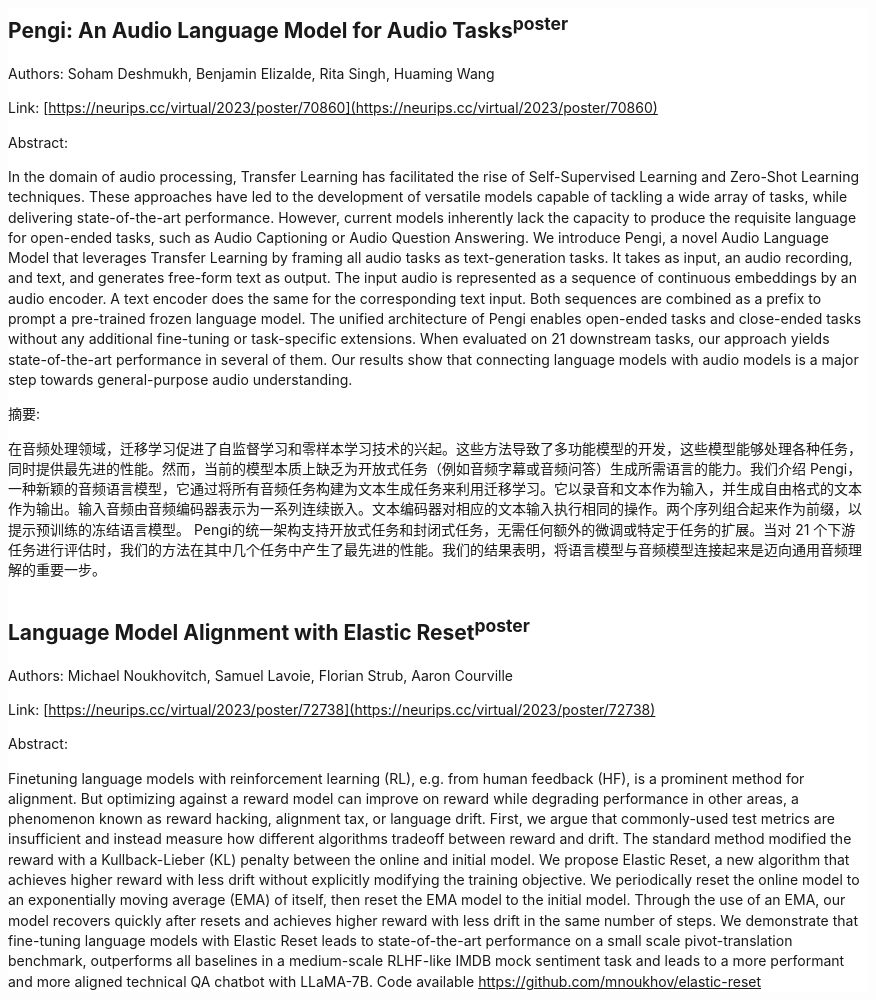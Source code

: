 ## Pengi: An Audio Language Model for Audio Tasks<sup>poster<sup>

Authors: Soham Deshmukh, Benjamin Elizalde, Rita Singh, Huaming Wang

Link: [https://neurips.cc/virtual/2023/poster/70860](https://neurips.cc/virtual/2023/poster/70860)

Abstract:

 In the domain of audio processing, Transfer Learning has facilitated the rise of Self-Supervised Learning and Zero-Shot Learning techniques. These approaches have led to the development of versatile models capable of tackling a wide array of tasks, while delivering state-of-the-art performance. However, current models inherently lack the capacity to produce the requisite language for open-ended tasks, such as Audio Captioning or Audio Question Answering. We introduce Pengi, a novel Audio Language Model that leverages Transfer Learning by framing all audio tasks as text-generation tasks. It takes as input, an audio recording, and text, and generates free-form text as output. The input audio is represented as a sequence of continuous embeddings by an audio encoder. A text encoder does the same for the corresponding text input. Both sequences are combined as a prefix to prompt a pre-trained frozen language model. The unified architecture of Pengi enables open-ended tasks and close-ended tasks without any additional fine-tuning or task-specific extensions. When evaluated on 21 downstream tasks, our approach yields state-of-the-art performance in several of them. Our results show that connecting language models with audio models is a major step towards general-purpose audio understanding.

摘要:

在音频处理领域，迁移学习促进了自监督学习和零样本学习技术的兴起。这些方法导致了多功能模型的开发，这些模型能够处理各种任务，同时提供最先进的性能。然而，当前的模型本质上缺乏为开放式任务（例如音频字幕或音频问答）生成所需语言的能力。我们介绍 Pengi，一种新颖的音频语言模型，它通过将所有音频任务构建为文本生成任务来利用迁移学习。它以录音和文本作为输入，并生成自由格式的文本作为输出。输入音频由音频编码器表示为一系列连续嵌入。文本编码器对相应的文本输入执行相同的操作。两个序列组合起来作为前缀，以提示预训练的冻结语言模型。 Pengi的统一架构支持开放式任务和封闭式任务，无需任何额外的微调或特定于任务的扩展。当对 21 个下游任务进行评估时，我们的方法在其中几个任务中产生了最先进的性能。我们的结果表明，将语言模型与音频模型连接起来是迈向通用音频理解的重要一步。

## Language Model Alignment with Elastic Reset<sup>poster<sup>

Authors: Michael Noukhovitch, Samuel Lavoie, Florian Strub, Aaron Courville

Link: [https://neurips.cc/virtual/2023/poster/72738](https://neurips.cc/virtual/2023/poster/72738)

Abstract:

 Finetuning language models with reinforcement learning (RL), e.g. from human feedback (HF), is a prominent method for alignment. But optimizing against a reward model can improve on reward while degrading performance in other areas, a phenomenon known as reward hacking, alignment tax, or language drift. First, we argue that commonly-used test metrics are insufficient and instead measure how different algorithms tradeoff between reward and drift. The standard method modified the reward with a Kullback-Lieber (KL) penalty between the online and initial model. We propose Elastic Reset, a new algorithm that achieves higher reward with less drift without explicitly modifying the training objective. We periodically reset the online model to an exponentially moving average (EMA) of itself, then reset the EMA model to the initial model. Through the use of an EMA, our model recovers quickly after resets and achieves higher reward with less drift in the same number of steps. We demonstrate that fine-tuning language models with Elastic Reset leads to state-of-the-art performance on a small scale pivot-translation benchmark, outperforms all baselines in a medium-scale RLHF-like IMDB mock sentiment task and leads to a more performant and more aligned technical QA chatbot with LLaMA-7B. Code available https://github.com/mnoukhov/elastic-reset
